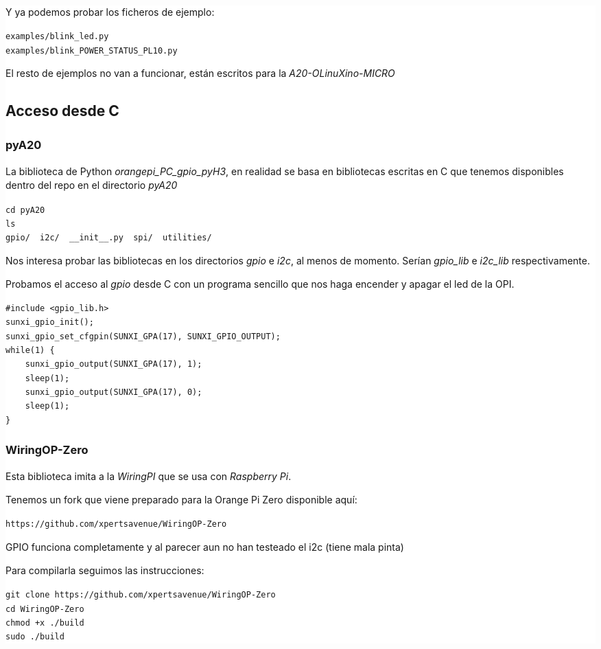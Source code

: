 Y ya podemos probar los ficheros de ejemplo:

    examples/blink_led.py
    examples/blink_POWER_STATUS_PL10.py

El resto de ejemplos no van a funcionar, están escritos para la
*A20-OLinuXino-MICRO*

Acceso desde C
--------------

### pyA20

La biblioteca de Python *orangepi\_PC\_gpio\_pyH3*, en realidad se basa
en bibliotecas escritas en C que tenemos disponibles dentro del repo en
el directorio *pyA20*

    cd pyA20
    ls
    gpio/  i2c/  __init__.py  spi/  utilities/

Nos interesa probar las bibliotecas en los directorios *gpio* e *i2c*,
al menos de momento. Serían *gpio\_lib* e *i2c\_lib* respectivamente.

Probamos el acceso al *gpio* desde C con un programa sencillo que nos
haga encender y apagar el led de la OPI.

``` {c}
#include <gpio_lib.h>
sunxi_gpio_init();
sunxi_gpio_set_cfgpin(SUNXI_GPA(17), SUNXI_GPIO_OUTPUT);
while(1) {
    sunxi_gpio_output(SUNXI_GPA(17), 1);
    sleep(1);
    sunxi_gpio_output(SUNXI_GPA(17), 0);
    sleep(1);
}
```

### WiringOP-Zero

Esta biblioteca imita a la *WiringPI* que se usa con *Raspberry Pi*.

Tenemos un fork que viene preparado para la Orange Pi Zero disponible
aquí:

    https://github.com/xpertsavenue/WiringOP-Zero

GPIO funciona completamente y al parecer aun no han testeado el i2c
(tiene mala pinta)

Para compilarla seguimos las instrucciones:

``` {bash}
git clone https://github.com/xpertsavenue/WiringOP-Zero
cd WiringOP-Zero
chmod +x ./build
sudo ./build
```

